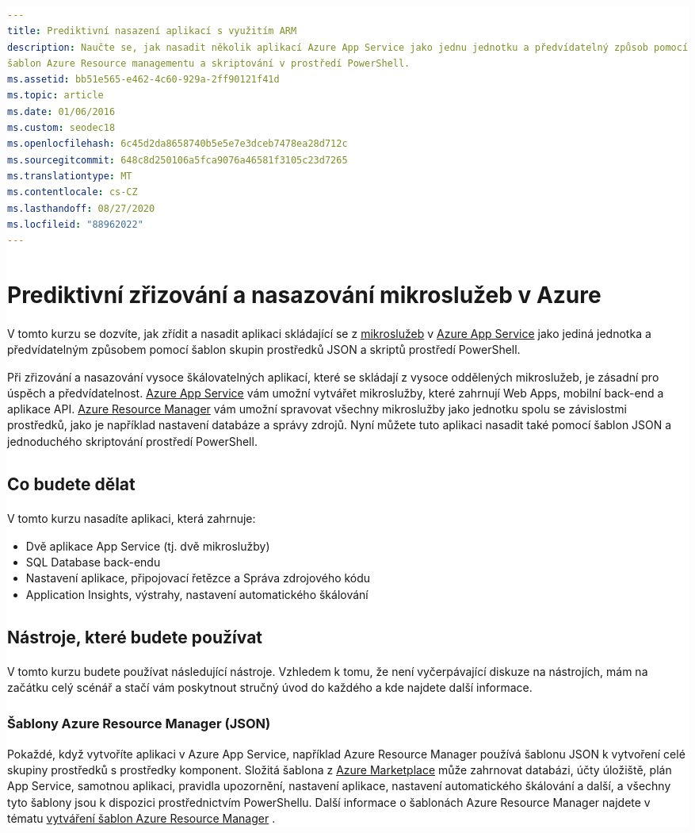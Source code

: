 ```yaml
---
title: Prediktivní nasazení aplikací s využitím ARM
description: Naučte se, jak nasadit několik aplikací Azure App Service jako jednu jednotku a předvídatelný způsob pomocí šablon Azure Resource managementu a skriptování v prostředí PowerShell.
ms.assetid: bb51e565-e462-4c60-929a-2ff90121f41d
ms.topic: article
ms.date: 01/06/2016
ms.custom: seodec18
ms.openlocfilehash: 6c45d2da8658740b5e5e7e3dceb7478ea28d712c
ms.sourcegitcommit: 648c8d250106a5fca9076a46581f3105c23d7265
ms.translationtype: MT
ms.contentlocale: cs-CZ
ms.lasthandoff: 08/27/2020
ms.locfileid: "88962022"
---
```

# <a name="provision-and-deploy-microservices-predictably-in-azure"></a>Prediktivní zřizování a nasazování mikroslužeb v Azure
V tomto kurzu se dozvíte, jak zřídit a nasadit aplikaci skládající se z [mikroslužeb](https://en.wikipedia.org/wiki/Microservices) v [Azure App Service](https://azure.microsoft.com/services/app-service/) jako jediná jednotka a předvídatelným způsobem pomocí šablon skupin prostředků JSON a skriptů prostředí PowerShell. 

Při zřizování a nasazování vysoce škálovatelných aplikací, které se skládají z vysoce oddělených mikroslužeb, je zásadní pro úspěch a předvídatelnost. [Azure App Service](https://azure.microsoft.com/services/app-service/) vám umožní vytvářet mikroslužby, které zahrnují Web Apps, mobilní back-end a aplikace API. [Azure Resource Manager](../azure-resource-manager/management/overview.md) vám umožní spravovat všechny mikroslužby jako jednotku spolu se závislostmi prostředků, jako je například nastavení databáze a správy zdrojů. Nyní můžete tuto aplikaci nasadit také pomocí šablon JSON a jednoduchého skriptování prostředí PowerShell. 

## <a name="what-you-will-do"></a>Co budete dělat
V tomto kurzu nasadíte aplikaci, která zahrnuje:

* Dvě aplikace App Service (tj. dvě mikroslužby)
* SQL Database back-endu
* Nastavení aplikace, připojovací řetězce a Správa zdrojového kódu
* Application Insights, výstrahy, nastavení automatického škálování

## <a name="tools-you-will-use"></a>Nástroje, které budete používat
V tomto kurzu budete používat následující nástroje. Vzhledem k tomu, že není vyčerpávající diskuze na nástrojích, mám na začátku celý scénář a stačí vám poskytnout stručný úvod do každého a kde najdete další informace. 

### <a name="azure-resource-manager-templates-json"></a>Šablony Azure Resource Manager (JSON)
Pokaždé, když vytvoříte aplikaci v Azure App Service, například Azure Resource Manager používá šablonu JSON k vytvoření celé skupiny prostředků s prostředky komponent. Složitá šablona z [Azure Marketplace](../marketplace/index.yml) může zahrnovat databázi, účty úložiště, plán App Service, samotnou aplikaci, pravidla upozornění, nastavení aplikace, nastavení automatického škálování a další, a všechny tyto šablony jsou k dispozici prostřednictvím PowerShellu. Další informace o šablonách Azure Resource Manager najdete v tématu [vytváření šablon Azure Resource Manager](../azure-resource-manager/templates/template-syntax.md) .
